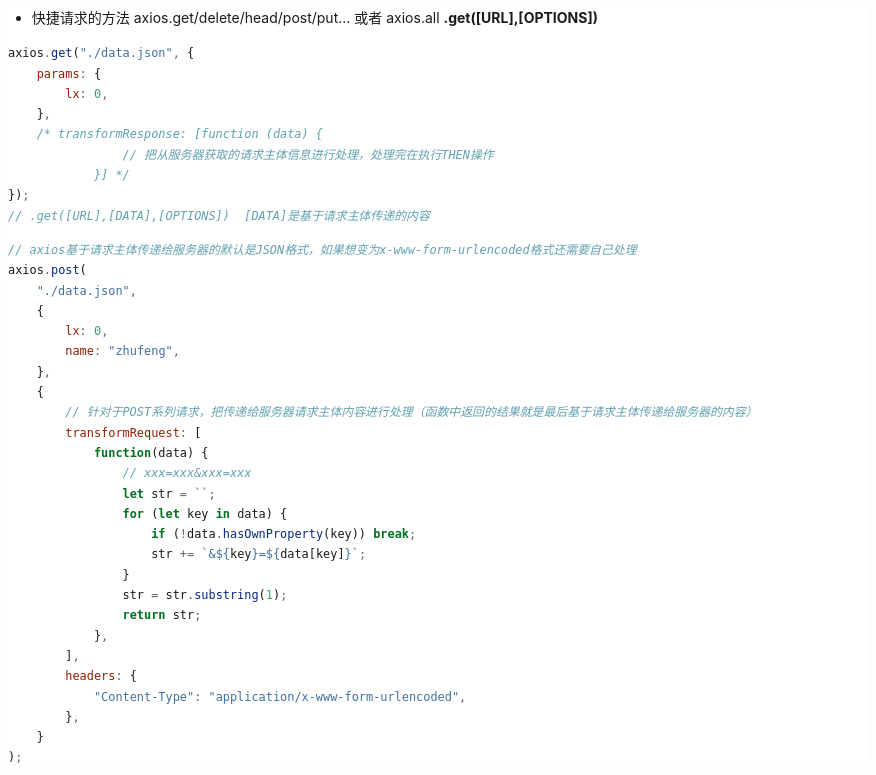 -   快捷请求的方法 axios.get/delete/head/post/put... 或者 axios.all
    **.get([URL],[OPTIONS])**

```javascript
axios.get("./data.json", {
    params: {
        lx: 0,
    },
    /* transformResponse: [function (data) {
				// 把从服务器获取的请求主体信息进行处理，处理完在执行THEN操作
			}] */
});
// .get([URL],[DATA],[OPTIONS])  [DATA]是基于请求主体传递的内容
```

```javascript
// axios基于请求主体传递给服务器的默认是JSON格式，如果想变为x-www-form-urlencoded格式还需要自己处理
axios.post(
    "./data.json",
    {
        lx: 0,
        name: "zhufeng",
    },
    {
        // 针对于POST系列请求，把传递给服务器请求主体内容进行处理（函数中返回的结果就是最后基于请求主体传递给服务器的内容）
        transformRequest: [
            function(data) {
                // xxx=xxx&xxx=xxx
                let str = ``;
                for (let key in data) {
                    if (!data.hasOwnProperty(key)) break;
                    str += `&${key}=${data[key]}`;
                }
                str = str.substring(1);
                return str;
            },
        ],
        headers: {
            "Content-Type": "application/x-www-form-urlencoded",
        },
    }
);
```
